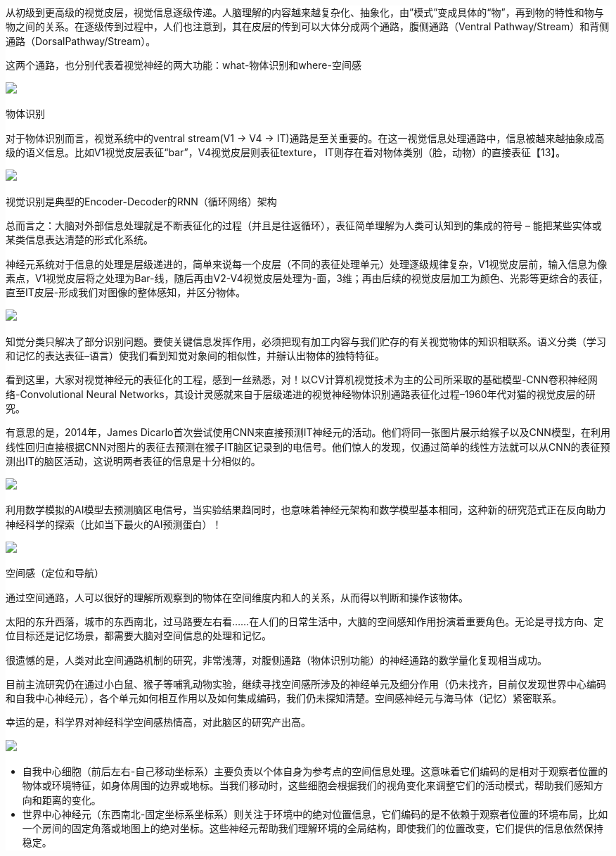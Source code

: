从初级到更高级的视觉皮层，视觉信息逐级传递。人脑理解的内容越来越复杂化、抽象化，由”模式”变成具体的“物”，再到物的特性和物与物之间的关系。在逐级传到过程中，人们也注意到，其在皮层的传到可以大体分成两个通路，腹侧通路（Ventral Pathway/Stream）和背侧通路（DorsalPathway/Stream）。

这两个通路，也分别代表着视觉神经的两大功能：what-物体识别和where-空间感

![](https://image.woshipm.com/2025/01/02/2015e4f4-c878-11ef-9bbd-00163e09d72f.png)

物体识别

对于物体识别而言，视觉系统中的ventral stream(V1 -> V4 -> IT)通路是至关重要的。在这一视觉信息处理通路中，信息被越来越抽象成高级的语义信息。比如V1视觉皮层表征“bar”，V4视觉皮层则表征texture， IT则存在着对物体类别（脸，动物）的直接表征【13】。

![](https://image.woshipm.com/2025/01/02/2115f006-c878-11ef-9bbd-00163e09d72f.png)

视觉识别是典型的Encoder-Decoder的RNN（循环网络）架构

总而言之：大脑对外部信息处理就是不断表征化的过程（并且是往返循环），表征简单理解为人类可认知到的集成的符号 – 能把某些实体或某类信息表达清楚的形式化系统。

神经元系统对于信息的处理是层级递进的，简单来说每一个皮层（不同的表征处理单元）处理逐级规律复杂，V1视觉皮层前，输入信息为像素点，V1视觉皮层将之处理为Bar-线，随后再由V2-V4视觉皮层处理为-面，3维；再由后续的视觉皮层加工为颜色、光影等更综合的表征，直至IT皮层-形成我们对图像的整体感知，并区分物体。

![](https://image.woshipm.com/2025/01/02/21ae400e-c878-11ef-9bbd-00163e09d72f.png)

知觉分类只解决了部分识别问题。要使关键信息发挥作用，必须把现有加工内容与我们贮存的有关视觉物体的知识相联系。语义分类（学习和记忆的表达表征–语言）使我们看到知觉对象间的相似性，并辦认出物体的独特特征。

看到这里，大家对视觉神经元的表征化的工程，感到一丝熟悉，对！以CV计算机视觉技术为主的公司所采取的基础模型-CNN卷积神经网络-Convolutional Neural Networks，其设计灵感就来自于层级递进的视觉神经物体识别通路表征化过程–1960年代对猫的视觉皮层的研究。

有意思的是，2014年，James Dicarlo首次尝试使用CNN来直接预测IT神经元的活动。他们将同一张图片展示给猴子以及CNN模型，在利用线性回归直接根据CNN对图片的表征去预测在猴子IT脑区记录到的电信号。他们惊人的发现，仅通过简单的线性方法就可以从CNN的表征预测出IT的脑区活动，这说明两者表征的信息是十分相似的。

![](https://image.woshipm.com/2025/01/02/081c5fea-c878-11ef-9bbd-00163e09d72f.png)

利用数学模拟的AI模型去预测脑区电信号，当实验结果趋同时，也意味着神经元架构和数学模型基本相同，这种新的研究范式正在反向助力神经科学的探索（比如当下最火的AI预测蛋白）！

![](https://image.woshipm.com/2025/01/02/097d1bb8-c878-11ef-9bbd-00163e09d72f.png)

空间感（定位和导航）

通过空间通路，人可以很好的理解所观察到的物体在空间维度内和人的关系，从而得以判断和操作该物体。

太阳的东升西落，城市的东西南北，过马路要左右看……在人们的日常生活中，大脑的空间感知作用扮演着重要角色。无论是寻找方向、定位目标还是记忆场景，都需要大脑对空间信息的处理和记忆。

很遗憾的是，人类对此空间通路机制的研究，非常浅薄，对腹侧通路（物体识别功能）的神经通路的数学量化复现相当成功。

目前主流研究仍在通过小白鼠、猴子等哺乳动物实验，继续寻找空间感所涉及的神经单元及细分作用（仍未找齐，目前仅发现世界中心编码和自我中心神经元），各个单元如何相互作用以及如何集成编码，我们仍未探知清楚。空间感神经元与海马体（记忆）紧密联系。

幸运的是，科学界对神经科学空间感热情高，对此脑区的研究产出高。

![](https://image.woshipm.com/2025/01/02/23c6ca82-c878-11ef-9bbd-00163e09d72f.png)

*   自我中心细胞（前后左右-自己移动坐标系）主要负责以个体自身为参考点的空间信息处理。这意味着它们编码的是相对于观察者位置的物体或环境特征，如身体周围的边界或地标。当我们移动时，这些细胞会根据我们的视角变化来调整它们的活动模式，帮助我们感知方向和距离的变化。
*   世界中心神经元（东西南北-固定坐标系坐标系）则关注于环境中的绝对位置信息，它们编码的是不依赖于观察者位置的环境布局，比如一个房间的固定角落或地图上的绝对坐标。这些神经元帮助我们理解环境的全局结构，即使我们的位置改变，它们提供的信息依然保持稳定。
